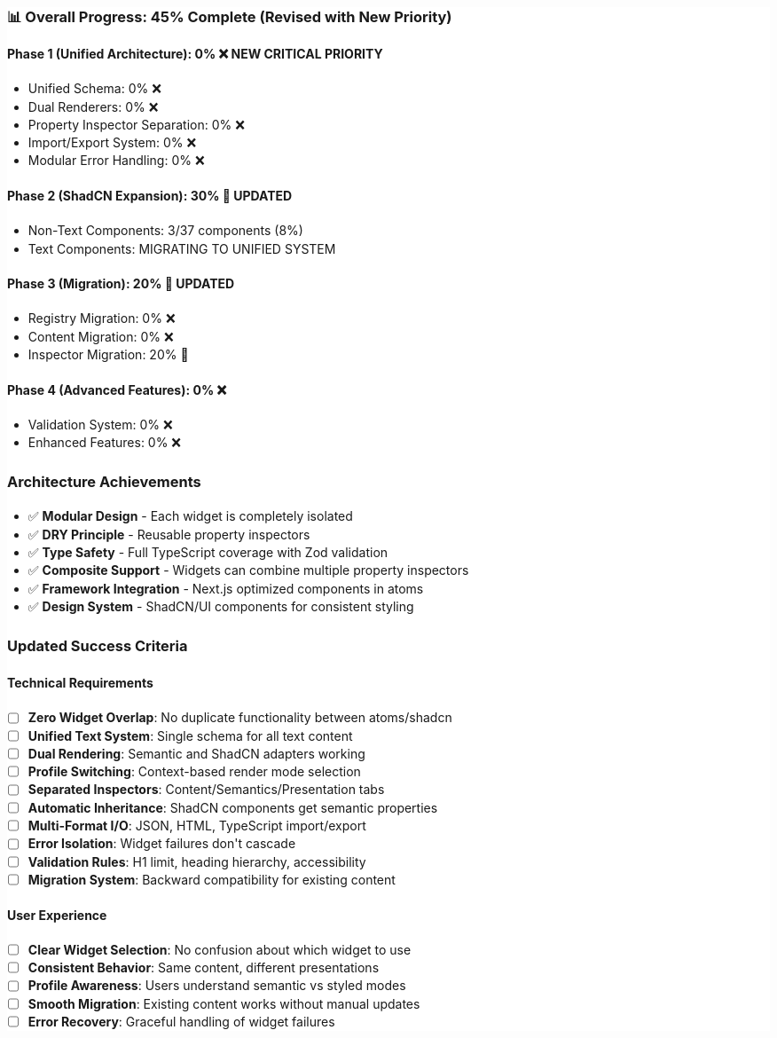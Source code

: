 ### 📊 Overall Progress: 45% Complete (Revised with New Priority)

#### **Phase 1 (Unified Architecture)**: 0% ❌ NEW CRITICAL PRIORITY
- Unified Schema: 0% ❌
- Dual Renderers: 0% ❌  
- Property Inspector Separation: 0% ❌
- Import/Export System: 0% ❌
- Modular Error Handling: 0% ❌

#### **Phase 2 (ShadCN Expansion)**: 30% 🔄 UPDATED
- Non-Text Components: 3/37 components (8%)
- Text Components: MIGRATING TO UNIFIED SYSTEM

#### **Phase 3 (Migration)**: 20% 🔄 UPDATED
- Registry Migration: 0% ❌
- Content Migration: 0% ❌
- Inspector Migration: 20% 🔄

#### **Phase 4 (Advanced Features)**: 0% ❌
- Validation System: 0% ❌
- Enhanced Features: 0% ❌

### Architecture Achievements

- ✅ **Modular Design** - Each widget is completely isolated
- ✅ **DRY Principle** - Reusable property inspectors
- ✅ **Type Safety** - Full TypeScript coverage with Zod validation
- ✅ **Composite Support** - Widgets can combine multiple property inspectors
- ✅ **Framework Integration** - Next.js optimized components in atoms
- ✅ **Design System** - ShadCN/UI components for consistent styling

### Updated Success Criteria

#### Technical Requirements
- [ ] **Zero Widget Overlap**: No duplicate functionality between atoms/shadcn
- [ ] **Unified Text System**: Single schema for all text content
- [ ] **Dual Rendering**: Semantic and ShadCN adapters working
- [ ] **Profile Switching**: Context-based render mode selection
- [ ] **Separated Inspectors**: Content/Semantics/Presentation tabs
- [ ] **Automatic Inheritance**: ShadCN components get semantic properties
- [ ] **Multi-Format I/O**: JSON, HTML, TypeScript import/export
- [ ] **Error Isolation**: Widget failures don't cascade
- [ ] **Validation Rules**: H1 limit, heading hierarchy, accessibility
- [ ] **Migration System**: Backward compatibility for existing content

#### User Experience
- [ ] **Clear Widget Selection**: No confusion about which widget to use
- [ ] **Consistent Behavior**: Same content, different presentations
- [ ] **Profile Awareness**: Users understand semantic vs styled modes
- [ ] **Smooth Migration**: Existing content works without manual updates
- [ ] **Error Recovery**: Graceful handling of widget failures
